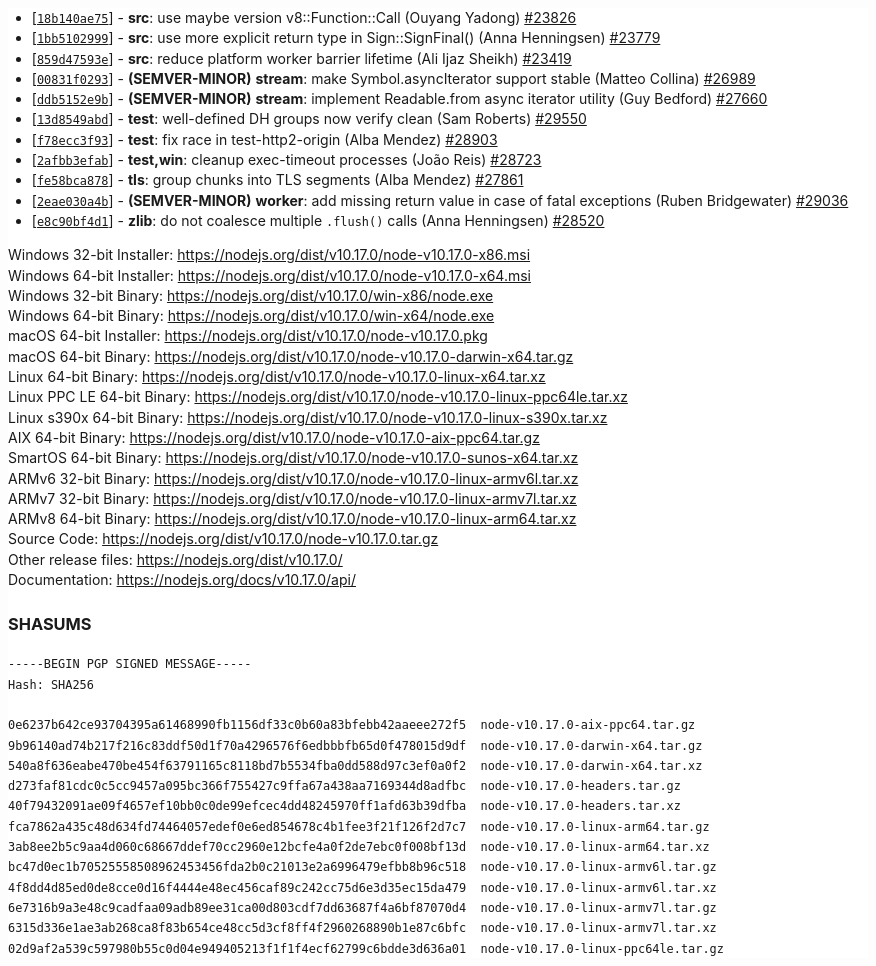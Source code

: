 - [[`18b140ae75`](https://github.com/nodejs/node/commit/18b140ae75)] - **src**: use maybe version v8::Function::Call (Ouyang Yadong) [#23826](https://github.com/nodejs/node/pull/23826)
- [[`1bb5102999`](https://github.com/nodejs/node/commit/1bb5102999)] - **src**: use more explicit return type in Sign::SignFinal() (Anna Henningsen) [#23779](https://github.com/nodejs/node/pull/23779)
- [[`859d47593e`](https://github.com/nodejs/node/commit/859d47593e)] - **src**: reduce platform worker barrier lifetime (Ali Ijaz Sheikh) [#23419](https://github.com/nodejs/node/pull/23419)
- [[`00831f0293`](https://github.com/nodejs/node/commit/00831f0293)] - **(SEMVER-MINOR)** **stream**: make Symbol.asyncIterator support stable (Matteo Collina) [#26989](https://github.com/nodejs/node/pull/26989)
- [[`ddb5152e9b`](https://github.com/nodejs/node/commit/ddb5152e9b)] - **(SEMVER-MINOR)** **stream**: implement Readable.from async iterator utility (Guy Bedford) [#27660](https://github.com/nodejs/node/pull/27660)
- [[`13d8549abd`](https://github.com/nodejs/node/commit/13d8549abd)] - **test**: well-defined DH groups now verify clean (Sam Roberts) [#29550](https://github.com/nodejs/node/pull/29550)
- [[`f78ecc3f93`](https://github.com/nodejs/node/commit/f78ecc3f93)] - **test**: fix race in test-http2-origin (Alba Mendez) [#28903](https://github.com/nodejs/node/pull/28903)
- [[`2afbb3efab`](https://github.com/nodejs/node/commit/2afbb3efab)] - **test,win**: cleanup exec-timeout processes (João Reis) [#28723](https://github.com/nodejs/node/pull/28723)
- [[`fe58bca878`](https://github.com/nodejs/node/commit/fe58bca878)] - **tls**: group chunks into TLS segments (Alba Mendez) [#27861](https://github.com/nodejs/node/pull/27861)
- [[`2eae030a4b`](https://github.com/nodejs/node/commit/2eae030a4b)] - **(SEMVER-MINOR)** **worker**: add missing return value in case of fatal exceptions (Ruben Bridgewater) [#29036](https://github.com/nodejs/node/pull/29036)
- [[`e8c90bf4d1`](https://github.com/nodejs/node/commit/e8c90bf4d1)] - **zlib**: do not coalesce multiple `.flush()` calls (Anna Henningsen) [#28520](https://github.com/nodejs/node/pull/28520)

Windows 32-bit Installer: https://nodejs.org/dist/v10.17.0/node-v10.17.0-x86.msi \
Windows 64-bit Installer: https://nodejs.org/dist/v10.17.0/node-v10.17.0-x64.msi \
Windows 32-bit Binary: https://nodejs.org/dist/v10.17.0/win-x86/node.exe \
Windows 64-bit Binary: https://nodejs.org/dist/v10.17.0/win-x64/node.exe \
macOS 64-bit Installer: https://nodejs.org/dist/v10.17.0/node-v10.17.0.pkg \
macOS 64-bit Binary: https://nodejs.org/dist/v10.17.0/node-v10.17.0-darwin-x64.tar.gz \
Linux 64-bit Binary: https://nodejs.org/dist/v10.17.0/node-v10.17.0-linux-x64.tar.xz \
Linux PPC LE 64-bit Binary: https://nodejs.org/dist/v10.17.0/node-v10.17.0-linux-ppc64le.tar.xz \
Linux s390x 64-bit Binary: https://nodejs.org/dist/v10.17.0/node-v10.17.0-linux-s390x.tar.xz \
AIX 64-bit Binary: https://nodejs.org/dist/v10.17.0/node-v10.17.0-aix-ppc64.tar.gz \
SmartOS 64-bit Binary: https://nodejs.org/dist/v10.17.0/node-v10.17.0-sunos-x64.tar.xz \
ARMv6 32-bit Binary: https://nodejs.org/dist/v10.17.0/node-v10.17.0-linux-armv6l.tar.xz \
ARMv7 32-bit Binary: https://nodejs.org/dist/v10.17.0/node-v10.17.0-linux-armv7l.tar.xz \
ARMv8 64-bit Binary: https://nodejs.org/dist/v10.17.0/node-v10.17.0-linux-arm64.tar.xz \
Source Code: https://nodejs.org/dist/v10.17.0/node-v10.17.0.tar.gz \
Other release files: https://nodejs.org/dist/v10.17.0/ \
Documentation: https://nodejs.org/docs/v10.17.0/api/

### SHASUMS

```
-----BEGIN PGP SIGNED MESSAGE-----
Hash: SHA256

0e6237b642ce93704395a61468990fb1156df33c0b60a83bfebb42aaeee272f5  node-v10.17.0-aix-ppc64.tar.gz
9b96140ad74b217f216c83ddf50d1f70a4296576f6edbbbfb65d0f478015d9df  node-v10.17.0-darwin-x64.tar.gz
540a8f636eabe470be454f63791165c8118bd7b5534fba0dd588d97c3ef0a0f2  node-v10.17.0-darwin-x64.tar.xz
d273faf81cdc0c5cc9457a095bc366f755427c9ffa67a438aa7169344d8adfbc  node-v10.17.0-headers.tar.gz
40f79432091ae09f4657ef10bb0c0de99efcec4dd48245970ff1afd63b39dfba  node-v10.17.0-headers.tar.xz
fca7862a435c48d634fd74464057edef0e6ed854678c4b1fee3f21f126f2d7c7  node-v10.17.0-linux-arm64.tar.gz
3ab8ee2b5c9aa4d060c68667ddef70cc2960e12bcfe4a0f2de7ebc0f008bf13d  node-v10.17.0-linux-arm64.tar.xz
bc47d0ec1b70525558508962453456fda2b0c21013e2a6996479efbb8b96c518  node-v10.17.0-linux-armv6l.tar.gz
4f8dd4d85ed0de8cce0d16f4444e48ec456caf89c242cc75d6e3d35ec15da479  node-v10.17.0-linux-armv6l.tar.xz
6e7316b9a3e48c9cadfaa09adb89ee31ca00d803cdf7dd63687f4a6bf87070d4  node-v10.17.0-linux-armv7l.tar.gz
6315d336e1ae3ab268ca8f83b654ce48cc5d3cf8ff4f2960268890b1e87c6bfc  node-v10.17.0-linux-armv7l.tar.xz
02d9af2a539c597980b55c0d04e949405213f1f1f4ecf62799c6bdde3d636a01  node-v10.17.0-linux-ppc64le.tar.gz
```